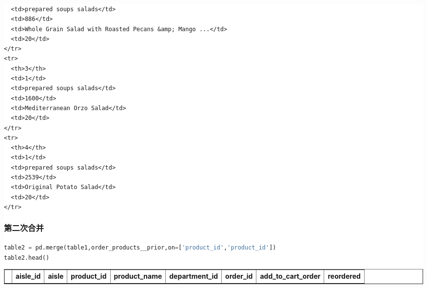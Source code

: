       <td>prepared soups salads</td>
      <td>886</td>
      <td>Whole Grain Salad with Roasted Pecans &amp; Mango ...</td>
      <td>20</td>
    </tr>
    <tr>
      <th>3</th>
      <td>1</td>
      <td>prepared soups salads</td>
      <td>1600</td>
      <td>Mediterranean Orzo Salad</td>
      <td>20</td>
    </tr>
    <tr>
      <th>4</th>
      <td>1</td>
      <td>prepared soups salads</td>
      <td>2539</td>
      <td>Original Potato Salad</td>
      <td>20</td>
    </tr>
  </tbody>
</table>
</div>



### 第二次合并
   


```python
table2 = pd.merge(table1,order_products__prior,on=['product_id','product_id'])
table2.head()
```




<div>
<style>
    .dataframe thead tr:only-child th {
        text-align: right;
    }

    .dataframe thead th {
        text-align: left;
    }

    .dataframe tbody tr th {
        vertical-align: top;
    }
</style>
<table border="1" class="dataframe">
  <thead>
    <tr style="text-align: right;">
      <th></th>
      <th>aisle_id</th>
      <th>aisle</th>
      <th>product_id</th>
      <th>product_name</th>
      <th>department_id</th>
      <th>order_id</th>
      <th>add_to_cart_order</th>
      <th>reordered</th>
    </tr>
  </thead>
  <tbody>
    <tr>